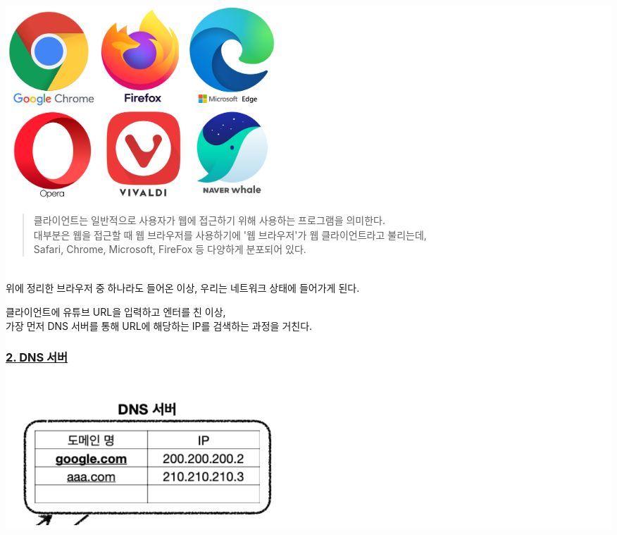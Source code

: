<img src="asset/클라이언트 브라우저.png" width="400">

>클라이언트는 일반적으로 사용자가 웹에 접근하기 위해 사용하는 프로그램을 의미한다.<br/>
대부분은 웹을 접근할 때 웹 브라우저를 사용하기에 '웹 브라우저'가 웹 클라이언트라고 불리는데,<br/>
Safari, Chrome, Microsoft, FireFox 등 다양하게 분포되어 있다.
<br/>
위에 정리한 브라우저 중 하나라도 들어온 이상, 우리는 네트워크 상태에 들어가게 된다.<br/>

클라이언트에 유튜브 URL을 입력하고 엔터를 친 이상, <br/>
가장 먼저 DNS 서버를 통해 URL에 해당하는 IP를 검색하는 과정을 거친다.<br/>

### <U>2. DNS 서버</U>
<img src="asset/DNS 서버.png" width="400">
